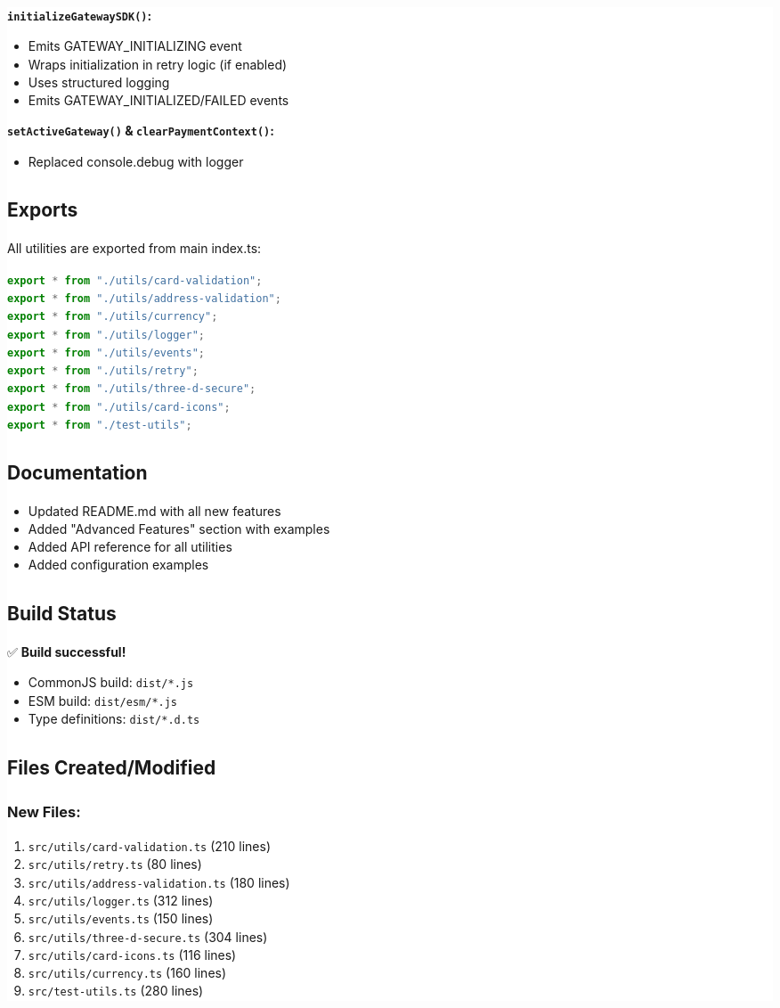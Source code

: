 **`initializeGatewaySDK()`:**
- Emits GATEWAY_INITIALIZING event
- Wraps initialization in retry logic (if enabled)
- Uses structured logging
- Emits GATEWAY_INITIALIZED/FAILED events

**`setActiveGateway()` & `clearPaymentContext()`:**
- Replaced console.debug with logger

## Exports

All utilities are exported from main index.ts:
```typescript
export * from "./utils/card-validation";
export * from "./utils/address-validation";
export * from "./utils/currency";
export * from "./utils/logger";
export * from "./utils/events";
export * from "./utils/retry";
export * from "./utils/three-d-secure";
export * from "./utils/card-icons";
export * from "./test-utils";
```

## Documentation

- Updated README.md with all new features
- Added "Advanced Features" section with examples
- Added API reference for all utilities
- Added configuration examples

## Build Status

✅ **Build successful!**
- CommonJS build: `dist/*.js`
- ESM build: `dist/esm/*.js`
- Type definitions: `dist/*.d.ts`

## Files Created/Modified

### New Files:
1. `src/utils/card-validation.ts` (210 lines)
2. `src/utils/retry.ts` (80 lines)
3. `src/utils/address-validation.ts` (180 lines)
4. `src/utils/logger.ts` (312 lines)
5. `src/utils/events.ts` (150 lines)
6. `src/utils/three-d-secure.ts` (304 lines)
7. `src/utils/card-icons.ts` (116 lines)
8. `src/utils/currency.ts` (160 lines)
9. `src/test-utils.ts` (280 lines)
